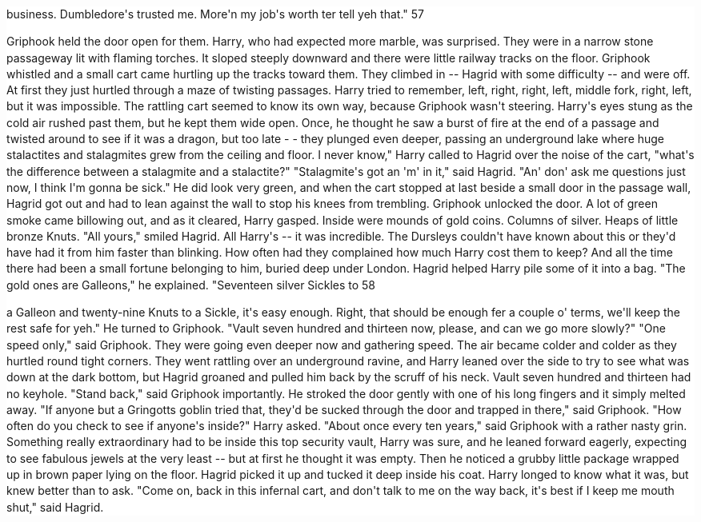 business. Dumbledore's trusted me. More'n my job's worth ter tell yeh
that."
57


Griphook held the door open for them. Harry, who had expected more
marble, was surprised. They were in a narrow stone passageway lit with
flaming torches. It sloped steeply downward and there were little
railway tracks on the floor. Griphook whistled and a small cart came
hurtling up the tracks toward them. They climbed in -- Hagrid with some
difficulty -- and were off.
At first they just hurtled through a maze of twisting passages. Harry
tried to remember, left, right, right, left, middle fork, right, left,
but it was impossible. The rattling cart seemed to know its own way,
because Griphook wasn't steering.
Harry's eyes stung as the cold air rushed past them, but he kept them
wide open. Once, he thought he saw a burst of fire at the end of a
passage and twisted around to see if it was a dragon, but too late - -
they plunged even deeper, passing an underground lake where huge
stalactites and stalagmites grew from the ceiling and floor.
I never know," Harry called to Hagrid over the noise of the cart,
"what's the difference between a stalagmite and a stalactite?"
"Stalagmite's got an 'm' in it," said Hagrid. "An' don' ask me questions
just now, I think I'm gonna be sick."
He did look very green, and when the cart stopped at last beside a small
door in the passage wall, Hagrid got out and had to lean against the
wall to stop his knees from trembling.
Griphook unlocked the door. A lot of green smoke came billowing out, and
as it cleared, Harry gasped. Inside were mounds of gold coins. Columns
of silver. Heaps of little bronze Knuts.
"All yours," smiled Hagrid.
All Harry's -- it was incredible. The Dursleys couldn't have known about
this or they'd have had it from him faster than blinking. How often had
they complained how much Harry cost them to keep? And all the time there
had been a small fortune belonging to him, buried deep under London.
Hagrid helped Harry pile some of it into a bag.
"The gold ones are Galleons," he explained. "Seventeen silver Sickles to
58


a Galleon and twenty-nine Knuts to a Sickle, it's easy enough. Right,
that should be enough fer a couple o' terms, we'll keep the rest safe
for yeh." He turned to Griphook. "Vault seven hundred and thirteen now,
please, and can we go more slowly?"
"One speed only," said Griphook.
They were going even deeper now and gathering speed. The air became
colder and colder as they hurtled round tight corners. They went
rattling over an underground ravine, and Harry leaned over the side to
try to see what was down at the dark bottom, but Hagrid groaned and
pulled him back by the scruff of his neck.
Vault seven hundred and thirteen had no keyhole.
"Stand back," said Griphook importantly. He stroked the door gently with
one of his long fingers and it simply melted away.
"If anyone but a Gringotts goblin tried that, they'd be sucked through
the door and trapped in there," said Griphook.
"How often do you check to see if anyone's inside?" Harry asked.
"About once every ten years," said Griphook with a rather nasty grin.
Something really extraordinary had to be inside this top security vault,
Harry was sure, and he leaned forward eagerly, expecting to see fabulous
jewels at the very least -- but at first he thought it was empty. Then
he noticed a grubby little package wrapped up in brown paper lying on
the floor. Hagrid picked it up and tucked it deep inside his coat. Harry
longed to know what it was, but knew better than to ask.
"Come on, back in this infernal cart, and don't talk to me on the way
back, it's best if I keep me mouth shut," said Hagrid.